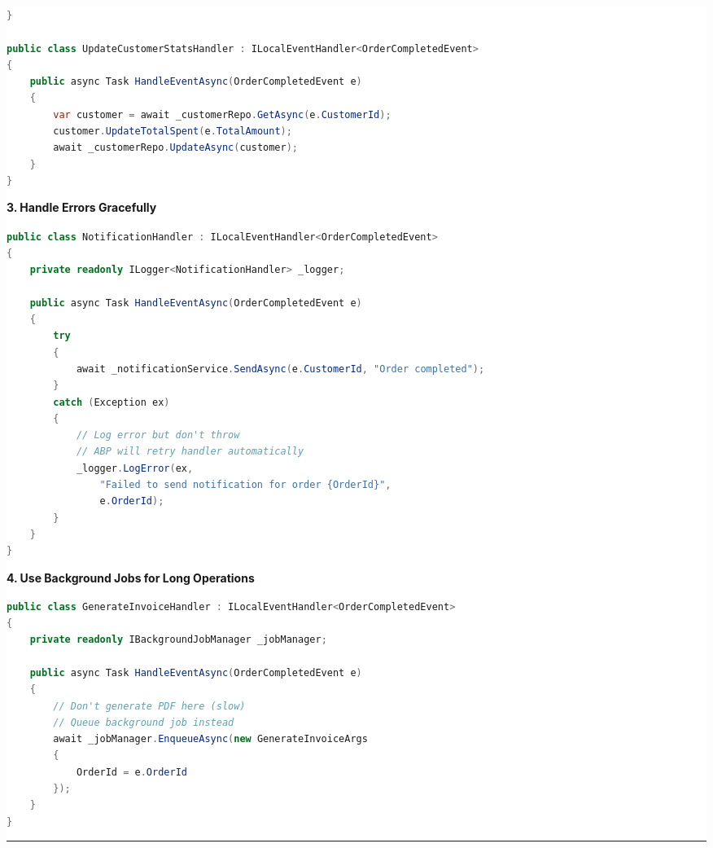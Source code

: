 ```csharp
}

public class UpdateCustomerStatsHandler : ILocalEventHandler<OrderCompletedEvent>
{
    public async Task HandleEventAsync(OrderCompletedEvent e)
    {
        var customer = await _customerRepo.GetAsync(e.CustomerId);
        customer.UpdateTotalSpent(e.TotalAmount);
        await _customerRepo.UpdateAsync(customer);
    }
}
```

**3. Handle Errors Gracefully**
```csharp
public class NotificationHandler : ILocalEventHandler<OrderCompletedEvent>
{
    private readonly ILogger<NotificationHandler> _logger;
    
    public async Task HandleEventAsync(OrderCompletedEvent e)
    {
        try
        {
            await _notificationService.SendAsync(e.CustomerId, "Order completed");
        }
        catch (Exception ex)
        {
            // Log error but don't throw
            // ABP will retry handler automatically
            _logger.LogError(ex, 
                "Failed to send notification for order {OrderId}", 
                e.OrderId);
        }
    }
}
```

**4. Use Background Jobs for Long Operations**
```csharp
public class GenerateInvoiceHandler : ILocalEventHandler<OrderCompletedEvent>
{
    private readonly IBackgroundJobManager _jobManager;
    
    public async Task HandleEventAsync(OrderCompletedEvent e)
    {
        // Don't generate PDF here (slow)
        // Queue background job instead
        await _jobManager.EnqueueAsync(new GenerateInvoiceArgs
        {
            OrderId = e.OrderId
        });
    }
}
```

---